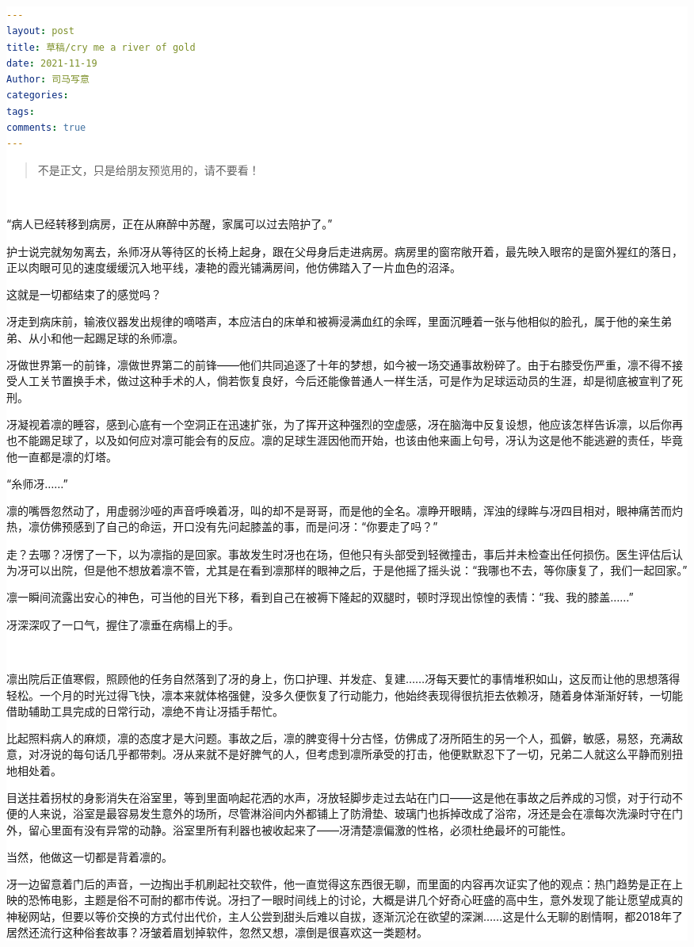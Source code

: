 ```yaml
---
layout: post
title: 草稿/cry me a river of gold
date: 2021-11-19
Author: 司马写意
categories: 
tags: 
comments: true
---
```


>不是正文，只是给朋友预览用的，请不要看！

<br />

“病人已经转移到病房，正在从麻醉中苏醒，家属可以过去陪护了。”

护士说完就匆匆离去，糸师冴从等待区的长椅上起身，跟在父母身后走进病房。病房里的窗帘敞开着，最先映入眼帘的是窗外猩红的落日，正以肉眼可见的速度缓缓沉入地平线，凄艳的霞光铺满房间，他仿佛踏入了一片血色的沼泽。

这就是一切都结束了的感觉吗？

冴走到病床前，输液仪器发出规律的嘀嗒声，本应洁白的床单和被褥浸满血红的余晖，里面沉睡着一张与他相似的脸孔，属于他的亲生弟弟、从小和他一起踢足球的糸师凛。

冴做世界第一的前锋，凛做世界第二的前锋——他们共同追逐了十年的梦想，如今被一场交通事故粉碎了。由于右膝受伤严重，凛不得不接受人工关节置换手术，做过这种手术的人，倘若恢复良好，今后还能像普通人一样生活，可是作为足球运动员的生涯，却是彻底被宣判了死刑。

冴凝视着凛的睡容，感到心底有一个空洞正在迅速扩张，为了挥开这种强烈的空虚感，冴在脑海中反复设想，他应该怎样告诉凛，以后你再也不能踢足球了，以及如何应对凛可能会有的反应。凛的足球生涯因他而开始，也该由他来画上句号，冴认为这是他不能逃避的责任，毕竟他一直都是凛的灯塔。

“糸师冴……”

凛的嘴唇忽然动了，用虚弱沙哑的声音呼唤着冴，叫的却不是哥哥，而是他的全名。凛睁开眼睛，浑浊的绿眸与冴四目相对，眼神痛苦而灼热，凛仿佛预感到了自己的命运，开口没有先问起膝盖的事，而是问冴：“你要走了吗？”

走？去哪？冴愣了一下，以为凛指的是回家。事故发生时冴也在场，但他只有头部受到轻微撞击，事后并未检查出任何损伤。医生评估后认为冴可以出院，但是他不想放着凛不管，尤其是在看到凛那样的眼神之后，于是他摇了摇头说：“我哪也不去，等你康复了，我们一起回家。”

凛一瞬间流露出安心的神色，可当他的目光下移，看到自己在被褥下隆起的双腿时，顿时浮现出惊惶的表情：“我、我的膝盖……”

冴深深叹了一口气，握住了凛垂在病榻上的手。

<br />

凛出院后正值寒假，照顾他的任务自然落到了冴的身上，伤口护理、并发症、复建……冴每天要忙的事情堆积如山，这反而让他的思想落得轻松。一个月的时光过得飞快，凛本来就体格强健，没多久便恢复了行动能力，他始终表现得很抗拒去依赖冴，随着身体渐渐好转，一切能借助辅助工具完成的日常行动，凛绝不肯让冴插手帮忙。

比起照料病人的麻烦，凛的态度才是大问题。事故之后，凛的脾变得十分古怪，仿佛成了冴所陌生的另一个人，孤僻，敏感，易怒，充满敌意，对冴说的每句话几乎都带刺。冴从来就不是好脾气的人，但考虑到凛所承受的打击，他便默默忍下了一切，兄弟二人就这么平静而别扭地相处着。

目送拄着拐杖的身影消失在浴室里，等到里面响起花洒的水声，冴放轻脚步走过去站在门口——这是他在事故之后养成的习惯，对于行动不便的人来说，浴室是最容易发生意外的场所，尽管淋浴间内外都铺上了防滑垫、玻璃门也拆掉改成了浴帘，冴还是会在凛每次洗澡时守在门外，留心里面有没有异常的动静。浴室里所有利器也被收起来了——冴清楚凛偏激的性格，必须杜绝最坏的可能性。

当然，他做这一切都是背着凛的。

冴一边留意着门后的声音，一边掏出手机刷起社交软件，他一直觉得这东西很无聊，而里面的内容再次证实了他的观点：热门趋势是正在上映的恐怖电影，主题是俗不可耐的都市传说。冴扫了一眼时间线上的讨论，大概是讲几个好奇心旺盛的高中生，意外发现了能让愿望成真的神秘网站，但要以等价交换的方式付出代价，主人公尝到甜头后难以自拔，逐渐沉沦在欲望的深渊……这是什么无聊的剧情啊，都2018年了居然还流行这种俗套故事？冴皱着眉划掉软件，忽然又想，凛倒是很喜欢这一类题材。

